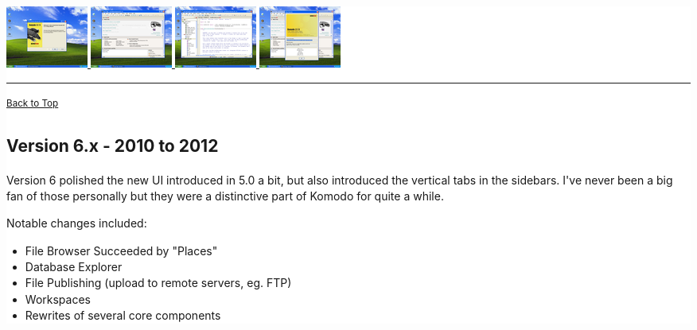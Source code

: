 
<div class="lightbox-group centered" data-title="Komodo Version 5.x - 2008 to 2010">
    <a href="/assets/images/blog/2014-09/screenshots/5.2_setup.png" class="lightbox-entry" title="Setup">
        <img src="/assets/images/blog/2014-09/screenshots/thumb/5.2_setup.png"/>
    </a>
    <a href="/assets/images/blog/2014-09/screenshots/5.0_startup.png" class="lightbox-entry" title="First Startup">
        <img src="/assets/images/blog/2014-09/screenshots/thumb/5.0_startup.png"/>
    </a>
    <a href="/assets/images/blog/2014-09/screenshots/5.0_editor.png" class="lightbox-entry" title="Editing">
        <img src="/assets/images/blog/2014-09/screenshots/thumb/5.0_editor.png"/>
    </a>
    <a href="/assets/images/blog/2014-09/screenshots/5.0_about.png" class="lightbox-entry" title="About Dialog">
        <img src="/assets/images/blog/2014-09/screenshots/thumb/5.0_about.png"/>
    </a>
</div>

<hr id="6.x">
<small><a href="#top" class="push-right">Back to Top</a></small>

## Version 6.x - 2010 to 2012

Version 6 polished the new UI introduced in 5.0 a bit, but also introduced
the vertical tabs in the sidebars. I've never been a big fan of those personally
but they were a distinctive part of Komodo for quite a while.

Notable changes included:

 - File Browser Succeeded by "Places"
 - Database Explorer
 - File Publishing (upload to remote servers, eg. FTP)
 - Workspaces
 - Rewrites of several core components
